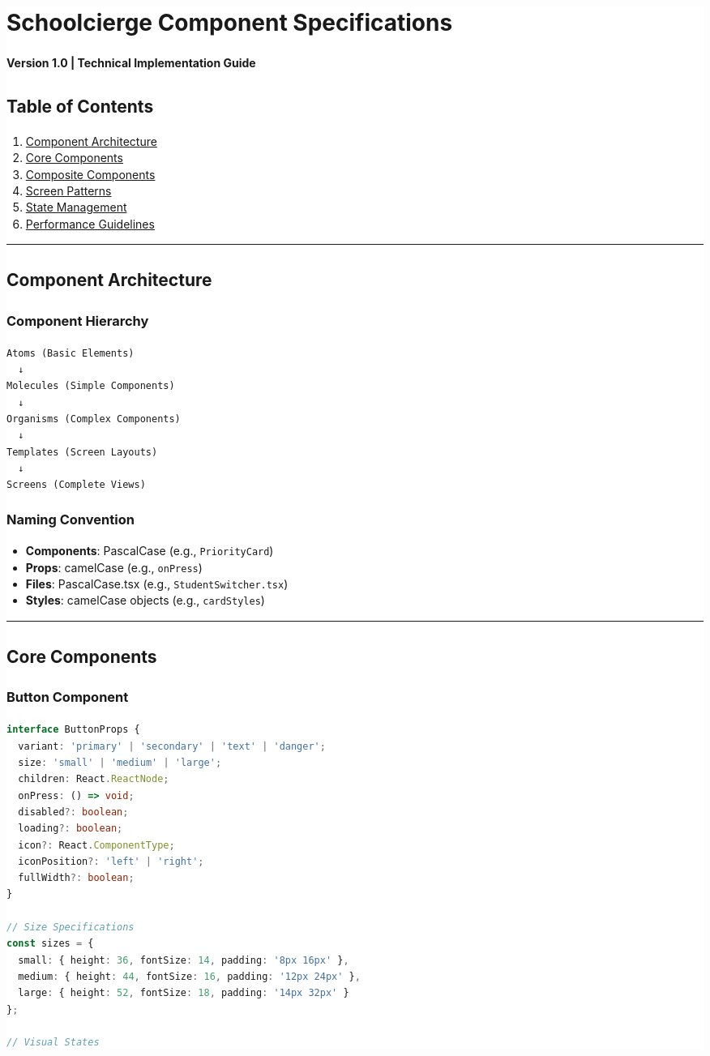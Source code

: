 # Schoolcierge Component Specifications
**Version 1.0 | Technical Implementation Guide**

## Table of Contents
1. [Component Architecture](#component-architecture)
2. [Core Components](#core-components)
3. [Composite Components](#composite-components)
4. [Screen Patterns](#screen-patterns)
5. [State Management](#state-management)
6. [Performance Guidelines](#performance-guidelines)

---

## Component Architecture

### Component Hierarchy
```
Atoms (Basic Elements)
  ↓
Molecules (Simple Components)
  ↓
Organisms (Complex Components)
  ↓
Templates (Screen Layouts)
  ↓
Screens (Complete Views)
```

### Naming Convention
- **Components**: PascalCase (e.g., `PriorityCard`)
- **Props**: camelCase (e.g., `onPress`)
- **Files**: PascalCase.tsx (e.g., `StudentSwitcher.tsx`)
- **Styles**: camelCase objects (e.g., `cardStyles`)

---

## Core Components

### Button Component
```typescript
interface ButtonProps {
  variant: 'primary' | 'secondary' | 'text' | 'danger';
  size: 'small' | 'medium' | 'large';
  children: React.ReactNode;
  onPress: () => void;
  disabled?: boolean;
  loading?: boolean;
  icon?: React.ComponentType;
  iconPosition?: 'left' | 'right';
  fullWidth?: boolean;
}

// Size Specifications
const sizes = {
  small: { height: 36, fontSize: 14, padding: '8px 16px' },
  medium: { height: 44, fontSize: 16, padding: '12px 24px' },
  large: { height: 52, fontSize: 18, padding: '14px 32px' }
};

// Visual States
```
